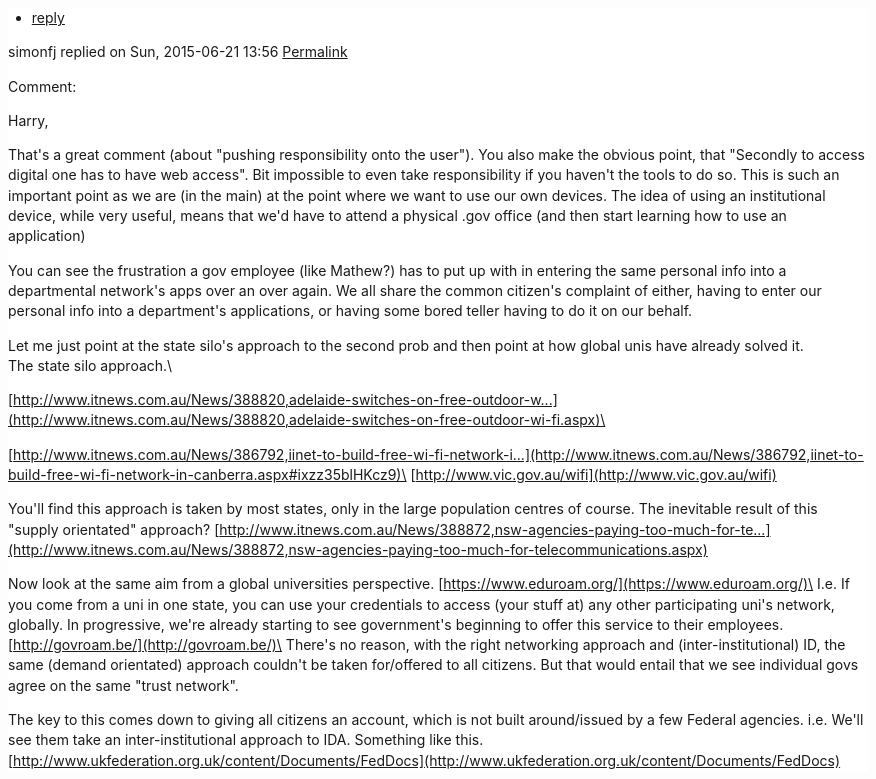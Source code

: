 -   [reply](/comment/reply/736/151)

simonfj replied on Sun, 2015-06-21 13:56
[Permalink](/comment/501#comment-501)

Comment: 

Harry,

That's a great comment (about "pushing responsibility onto the user").
You also make the obvious point, that "Secondly to access digital one
has to have web access". Bit impossible to even take responsibility if
you haven't the tools to do so. This is such an important point as we
are (in the main) at the point where we want to use our own devices. The
idea of using an institutional device, while very useful, means that
we'd have to attend a physical .gov office (and then start learning how
to use an application)

You can see the frustration a gov employee (like Mathew?) has to put up
with in entering the same personal info into a departmental network's
apps over an over again. We all share the common citizen's complaint of
either, having to enter our personal info into a department's
applications, or having some bored teller having to do it on our behalf.

Let me just point at the state silo's approach to the second prob and
then point at how global unis have already solved it.\
 The state silo approach.\

[http://www.itnews.com.au/News/388820,adelaide-switches-on-free-outdoor-w...](http://www.itnews.com.au/News/388820,adelaide-switches-on-free-outdoor-wi-fi.aspx)\

[http://www.itnews.com.au/News/386792,iinet-to-build-free-wi-fi-network-i...](http://www.itnews.com.au/News/386792,iinet-to-build-free-wi-fi-network-in-canberra.aspx#ixzz35blHKcz9)\
 [http://www.vic.gov.au/wifi](http://www.vic.gov.au/wifi)

You'll find this approach is taken by most states, only in the large
population centres of course. The inevitable result of this "supply
orientated" approach?
[http://www.itnews.com.au/News/388872,nsw-agencies-paying-too-much-for-te...](http://www.itnews.com.au/News/388872,nsw-agencies-paying-too-much-for-telecommunications.aspx)

Now look at the same aim from a global universities perspective.
[https://www.eduroam.org/](https://www.eduroam.org/)\
 I.e. If you come from a uni in one state, you can use your credentials
to access (your stuff at) any other participating uni's network,
globally. In progressive, we're already starting to see government's
beginning to offer this service to their employees.
[http://govroam.be/](http://govroam.be/)\
 There's no reason, with the right networking approach and
(inter-institutional) ID, the same (demand orientated) approach couldn't
be taken for/offered to all citizens. But that would entail that we see
individual govs agree on the same "trust network".

The key to this comes down to giving all citizens an account, which is
not built around/issued by a few Federal agencies. i.e. We'll see them
take an inter-institutional approach to IDA. Something like this.
[http://www.ukfederation.org.uk/content/Documents/FedDocs](http://www.ukfederation.org.uk/content/Documents/FedDocs)
